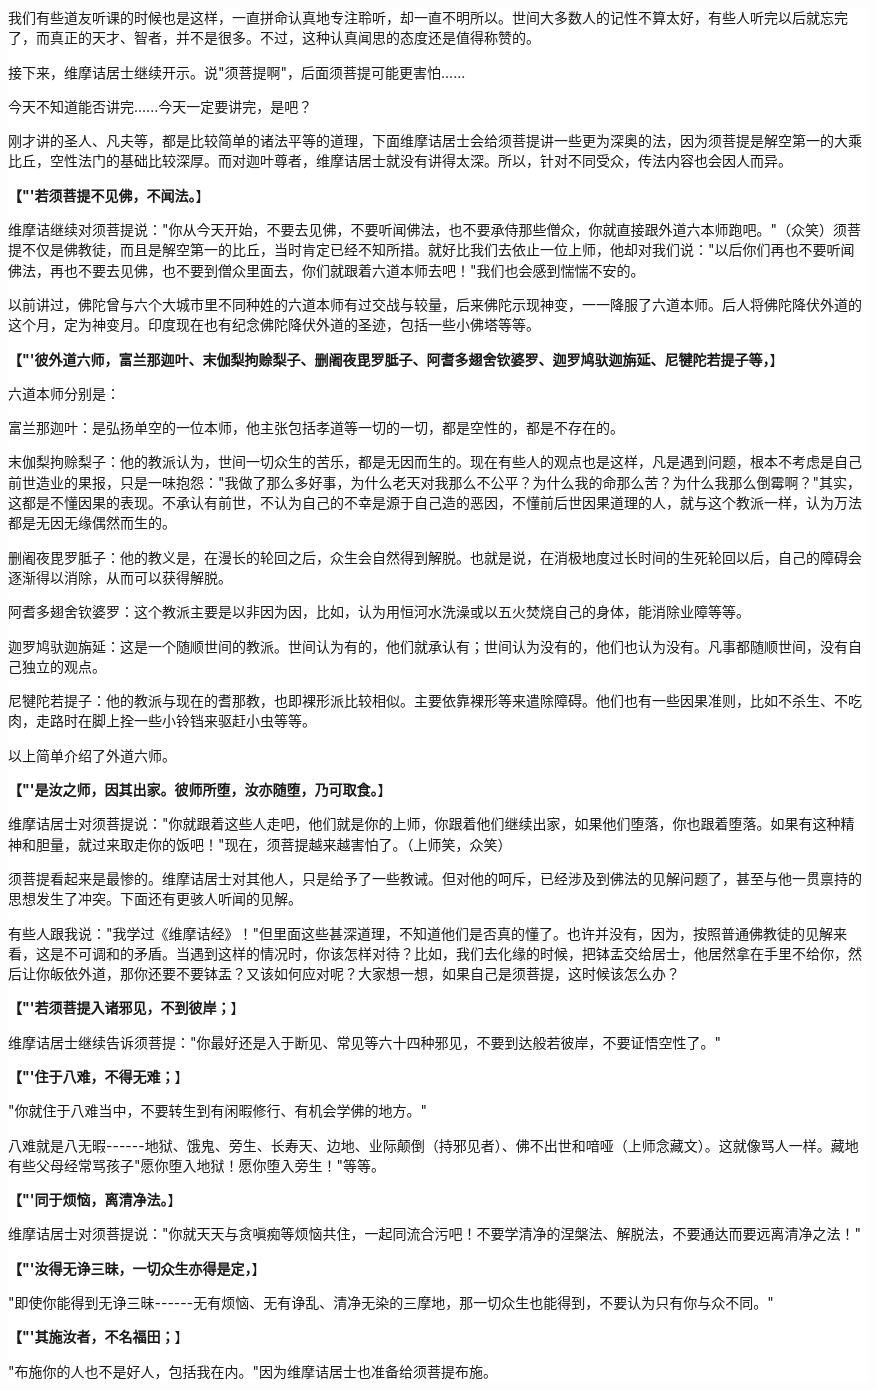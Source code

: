 我们有些道友听课的时候也是这样，一直拼命认真地专注聆听，却一直不明所以。世间大多数人的记性不算太好，有些人听完以后就忘完了，而真正的天才、智者，并不是很多。不过，这种认真闻思的态度还是值得称赞的。

接下来，维摩诘居士继续开示。说"须菩提啊"，后面须菩提可能更害怕......

今天不知道能否讲完......今天一定要讲完，是吧？

刚才讲的圣人、凡夫等，都是比较简单的诸法平等的道理，下面维摩诘居士会给须菩提讲一些更为深奥的法，因为须菩提是解空第一的大乘比丘，空性法门的基础比较深厚。而对迦叶尊者，维摩诘居士就没有讲得太深。所以，针对不同受众，传法内容也会因人而异。

**【"'若须菩提不见佛，不闻法。**】

维摩诘继续对须菩提说："你从今天开始，不要去见佛，不要听闻佛法，也不要承侍那些僧众，你就直接跟外道六本师跑吧。"（众笑）须菩提不仅是佛教徒，而且是解空第一的比丘，当时肯定已经不知所措。就好比我们去依止一位上师，他却对我们说："以后你们再也不要听闻佛法，再也不要去见佛，也不要到僧众里面去，你们就跟着六道本师去吧！"我们也会感到惴惴不安的。

以前讲过，佛陀曾与六个大城市里不同种姓的六道本师有过交战与较量，后来佛陀示现神变，一一降服了六道本师。后人将佛陀降伏外道的这个月，定为神变月。印度现在也有纪念佛陀降伏外道的圣迹，包括一些小佛塔等等。

**【"'彼外道六师，富兰那迦叶、末伽梨拘赊梨子、删阇夜毘罗胝子、阿耆多翅舍钦婆罗、迦罗鸠驮迦旃延、尼犍陀若提子等，**】

六道本师分别是：

富兰那迦叶：是弘扬单空的一位本师，他主张包括孝道等一切的一切，都是空性的，都是不存在的。

末伽梨拘赊梨子：他的教派认为，世间一切众生的苦乐，都是无因而生的。现在有些人的观点也是这样，凡是遇到问题，根本不考虑是自己前世造业的果报，只是一味抱怨："我做了那么多好事，为什么老天对我那么不公平？为什么我的命那么苦？为什么我那么倒霉啊？"其实，这都是不懂因果的表现。不承认有前世，不认为自己的不幸是源于自己造的恶因，不懂前后世因果道理的人，就与这个教派一样，认为万法都是无因无缘偶然而生的。

删阇夜毘罗胝子：他的教义是，在漫长的轮回之后，众生会自然得到解脱。也就是说，在消极地度过长时间的生死轮回以后，自己的障碍会逐渐得以消除，从而可以获得解脱。

阿耆多翅舍钦婆罗：这个教派主要是以非因为因，比如，认为用恒河水洗澡或以五火焚烧自己的身体，能消除业障等等。

迦罗鸠驮迦旃延：这是一个随顺世间的教派。世间认为有的，他们就承认有；世间认为没有的，他们也认为没有。凡事都随顺世间，没有自己独立的观点。

尼犍陀若提子：他的教派与现在的耆那教，也即裸形派比较相似。主要依靠裸形等来遣除障碍。他们也有一些因果准则，比如不杀生、不吃肉，走路时在脚上拴一些小铃铛来驱赶小虫等等。

以上简单介绍了外道六师。

**【"'是汝之师，因其出家。彼师所堕，汝亦随堕，乃可取食。**】

维摩诘居士对须菩提说："你就跟着这些人走吧，他们就是你的上师，你跟着他们继续出家，如果他们堕落，你也跟着堕落。如果有这种精神和胆量，就过来取走你的饭吧！"现在，须菩提越来越害怕了。（上师笑，众笑）

须菩提看起来是最惨的。维摩诘居士对其他人，只是给予了一些教诫。但对他的呵斥，已经涉及到佛法的见解问题了，甚至与他一贯禀持的思想发生了冲突。下面还有更骇人听闻的见解。

有些人跟我说："我学过《维摩诘经》！"但里面这些甚深道理，不知道他们是否真的懂了。也许并没有，因为，按照普通佛教徒的见解来看，这是不可调和的矛盾。当遇到这样的情况时，你该怎样对待？比如，我们去化缘的时候，把钵盂交给居士，他居然拿在手里不给你，然后让你皈依外道，那你还要不要钵盂？又该如何应对呢？大家想一想，如果自己是须菩提，这时候该怎么办？

**【"'若须菩提入诸邪见，不到彼岸；**】

维摩诘居士继续告诉须菩提："你最好还是入于断见、常见等六十四种邪见，不要到达般若彼岸，不要证悟空性了。"

**【"'住于八难，不得无难；**】

"你就住于八难当中，不要转生到有闲暇修行、有机会学佛的地方。"

八难就是八无暇------地狱、饿鬼、旁生、长寿天、边地、业际颠倒（持邪见者）、佛不出世和喑哑（上师念藏文）。这就像骂人一样。藏地有些父母经常骂孩子"愿你堕入地狱！愿你堕入旁生！"等等。

**【"'同于烦恼，离清净法。**】

维摩诘居士对须菩提说："你就天天与贪嗔痴等烦恼共住，一起同流合污吧！不要学清净的涅槃法、解脱法，不要通达而要远离清净之法！"

**【"'汝得无诤三昧，一切众生亦得是定，**】

"即使你能得到无诤三昧------无有烦恼、无有诤乱、清净无染的三摩地，那一切众生也能得到，不要认为只有你与众不同。"

**【"'其施汝者，不名福田；**】

"布施你的人也不是好人，包括我在内。"因为维摩诘居士也准备给须菩提布施。
